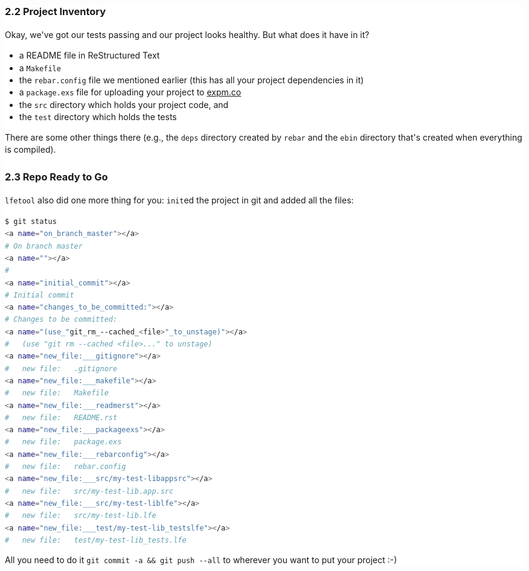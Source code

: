 
<a name="22_project_inventory"></a>
### 2.2 Project Inventory

Okay, we've got our tests passing and our project looks healthy. But what does
it have in it?

* a README file in ReStructured Text
* a ``Makefile``
* the ``rebar.config`` file we mentioned earlier (this has all your project
  dependencies in it)
* a ``package.exs`` file for uploading your project to
  <a href="http://expm.co">expm.co</a>
* the ``src`` directory which holds your project code, and
* the ``test`` directory which holds the tests

There are some other things there (e.g., the ``deps`` directory created by ``rebar``
and the ``ebin`` directory that's created when everything is compiled).


<a name="23_repo_ready_to_go"></a>
### 2.3 Repo Ready to Go

``lfetool`` also did one more thing for you: ``init``ed the project in git
and added all the files:

```bash
$ git status
<a name="on_branch_master"></a>
# On branch master
<a name=""></a>
#
<a name="initial_commit"></a>
# Initial commit
<a name="changes_to_be_committed:"></a>
# Changes to be committed:
<a name="(use_"git_rm_--cached_<file>"_to_unstage)"></a>
#   (use "git rm --cached <file>..." to unstage)
<a name="new_file:___gitignore"></a>
#   new file:   .gitignore
<a name="new_file:___makefile"></a>
#   new file:   Makefile
<a name="new_file:___readmerst"></a>
#   new file:   README.rst
<a name="new_file:___packageexs"></a>
#   new file:   package.exs
<a name="new_file:___rebarconfig"></a>
#   new file:   rebar.config
<a name="new_file:___src/my-test-libappsrc"></a>
#   new file:   src/my-test-lib.app.src
<a name="new_file:___src/my-test-liblfe"></a>
#   new file:   src/my-test-lib.lfe
<a name="new_file:___test/my-test-lib_testslfe"></a>
#   new file:   test/my-test-lib_tests.lfe
```
All you need to do it ``git commit -a && git push --all`` to wherever you want
to put your project :-)
